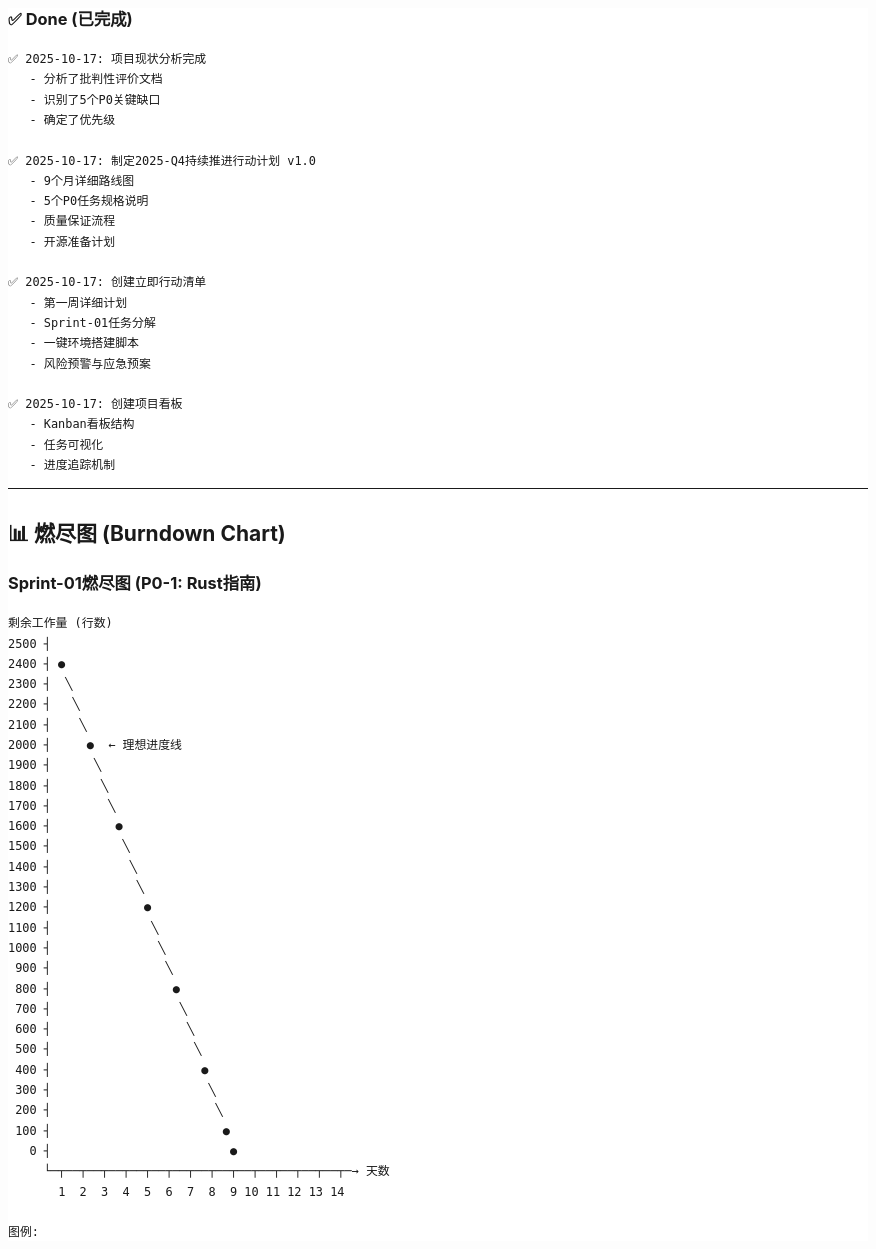 ### ✅ Done (已完成)

```text
✅ 2025-10-17: 项目现状分析完成
   - 分析了批判性评价文档
   - 识别了5个P0关键缺口
   - 确定了优先级

✅ 2025-10-17: 制定2025-Q4持续推进行动计划 v1.0
   - 9个月详细路线图
   - 5个P0任务规格说明
   - 质量保证流程
   - 开源准备计划

✅ 2025-10-17: 创建立即行动清单
   - 第一周详细计划
   - Sprint-01任务分解
   - 一键环境搭建脚本
   - 风险预警与应急预案

✅ 2025-10-17: 创建项目看板
   - Kanban看板结构
   - 任务可视化
   - 进度追踪机制
```

---

## 📊 燃尽图 (Burndown Chart)

### Sprint-01燃尽图 (P0-1: Rust指南)

```text
剩余工作量 (行数)
2500 ┤
2400 ┤ ●
2300 ┤  ╲
2200 ┤   ╲
2100 ┤    ╲
2000 ┤     ●  ← 理想进度线
1900 ┤      ╲
1800 ┤       ╲
1700 ┤        ╲
1600 ┤         ●
1500 ┤          ╲
1400 ┤           ╲
1300 ┤            ╲
1200 ┤             ●
1100 ┤              ╲
1000 ┤               ╲
 900 ┤                ╲
 800 ┤                 ●
 700 ┤                  ╲
 600 ┤                   ╲
 500 ┤                    ╲
 400 ┤                     ●
 300 ┤                      ╲
 200 ┤                       ╲
 100 ┤                        ●
   0 ┤                         ●
     └─┬──┬──┬──┬──┬──┬──┬──┬──┬──┬──┬──┬──┬──┬─→ 天数
       1  2  3  4  5  6  7  8  9 10 11 12 13 14

图例:
```